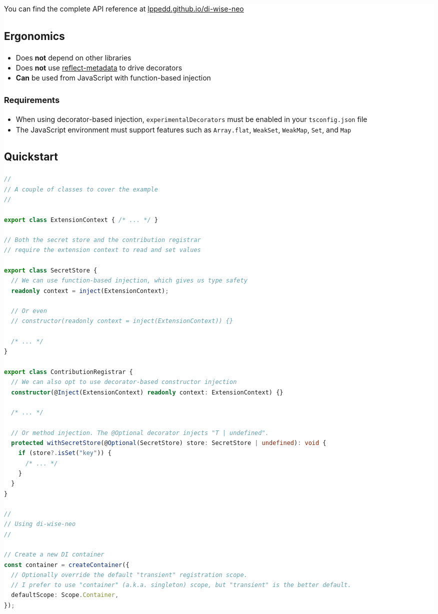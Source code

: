 You can find the complete API reference at [lppedd.github.io/di-wise-neo](https://lppedd.github.io/di-wise-neo)

## Ergonomics

- Does **not** depend on other libraries
- Does **not** use [reflect-metadata](https://www.npmjs.com/package/reflect-metadata) to drive decorators
- **Can** be used from JavaScript with function-based injection

### Requirements

- When using decorator-based injection, `experimentalDecorators` must be enabled in your `tsconfig.json` file
- The JavaScript environment must support features such as `Array.flat`, `WeakSet`, `WeakMap`, `Set`, and `Map`

## Quickstart

```ts
//
// A couple of classes to cover the example
//

export class ExtensionContext { /* ... */ }

// Both the secret store and the contribution registrar
// require the extension context to read and set values

export class SecretStore {
  // We can use function-based injection, which gives us type safety
  readonly context = inject(ExtensionContext);

  // Or even
  // constructor(readonly context = inject(ExtensionContext)) {}

  /* ... */
}

export class ContributionRegistrar {
  // We can also opt to use decorator-based constructor injection
  constructor(@Inject(ExtensionContext) readonly context: ExtensionContext) {}

  /* ... */

  // Or method injection. The @Optional decorator injects "T | undefined".
  protected withSecretStore(@Optional(SecretStore) store: SecretStore | undefined): void {
    if (store?.isSet("key")) {
      /* ... */
    }
  }
}

//
// Using di-wise-neo
//

// Create a new DI container
const container = createContainer({
  // Optionally override the default "transient" registration scope.
  // I prefer to use "container" (a.k.a. singleton) scope, but "transient" is the better default.
  defaultScope: Scope.Container,
});

```